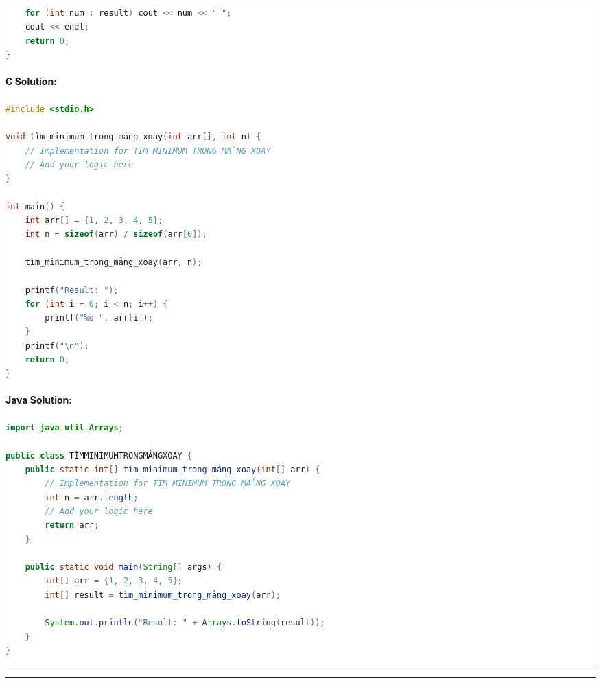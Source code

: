 ```cpp
    for (int num : result) cout << num << " ";
    cout << endl;
    return 0;
}
```

#### **C Solution:**
```c
#include <stdio.h>

void tìm_minimum_trong_mảng_xoay(int arr[], int n) {
    // Implementation for TÌM MINIMUM TRONG MẢNG XOAY
    // Add your logic here
}

int main() {
    int arr[] = {1, 2, 3, 4, 5};
    int n = sizeof(arr) / sizeof(arr[0]);
    
    tìm_minimum_trong_mảng_xoay(arr, n);
    
    printf("Result: ");
    for (int i = 0; i < n; i++) {
        printf("%d ", arr[i]);
    }
    printf("\n");
    return 0;
}
```

#### **Java Solution:**
```java
import java.util.Arrays;

public class TÌMMINIMUMTRONGMẢNGXOAY {
    public static int[] tìm_minimum_trong_mảng_xoay(int[] arr) {
        // Implementation for TÌM MINIMUM TRONG MẢNG XOAY
        int n = arr.length;
        // Add your logic here
        return arr;
    }
    
    public static void main(String[] args) {
        int[] arr = {1, 2, 3, 4, 5};
        int[] result = tìm_minimum_trong_mảng_xoay(arr);
        
        System.out.println("Result: " + Arrays.toString(result));
    }
}
```

---

---